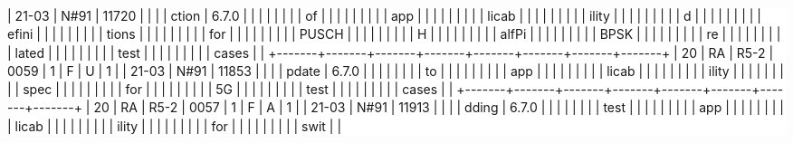 | 21-03 | N\#91 | 11720 |       |       |       | ction | 6.7.0 |
|       |       |       |       |       |       | of    |       |
|       |       |       |       |       |       | app   |       |
|       |       |       |       |       |       | licab |       |
|       |       |       |       |       |       | ility |       |
|       |       |       |       |       |       | d     |       |
|       |       |       |       |       |       | efini |       |
|       |       |       |       |       |       | tions |       |
|       |       |       |       |       |       | for   |       |
|       |       |       |       |       |       | PUSCH |       |
|       |       |       |       |       |       | H     |       |
|       |       |       |       |       |       | alfPi |       |
|       |       |       |       |       |       | BPSK  |       |
|       |       |       |       |       |       | re    |       |
|       |       |       |       |       |       | lated |       |
|       |       |       |       |       |       | test  |       |
|       |       |       |       |       |       | cases |       |
+-------+-------+-------+-------+-------+-------+-------+-------+
| 20    | RA    | R5-2  | 0059  | 1     | F     | U     | 1     |
| 21-03 | N\#91 | 11853 |       |       |       | pdate | 6.7.0 |
|       |       |       |       |       |       | to    |       |
|       |       |       |       |       |       | app   |       |
|       |       |       |       |       |       | licab |       |
|       |       |       |       |       |       | ility |       |
|       |       |       |       |       |       | spec  |       |
|       |       |       |       |       |       | for   |       |
|       |       |       |       |       |       | 5G    |       |
|       |       |       |       |       |       | test  |       |
|       |       |       |       |       |       | cases |       |
+-------+-------+-------+-------+-------+-------+-------+-------+
| 20    | RA    | R5-2  | 0057  | 1     | F     | A     | 1     |
| 21-03 | N\#91 | 11913 |       |       |       | dding | 6.7.0 |
|       |       |       |       |       |       | test  |       |
|       |       |       |       |       |       | app   |       |
|       |       |       |       |       |       | licab |       |
|       |       |       |       |       |       | ility |       |
|       |       |       |       |       |       | for   |       |
|       |       |       |       |       |       | swit  |       |